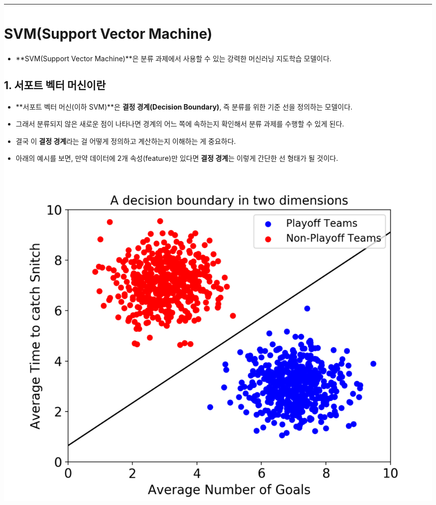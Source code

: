 



---

# SVM(Support Vector Machine)

- **SVM(Support Vector Machine)**은 분류 과제에서 사용할 수 있는 강력한 머신러닝 지도학습 모델이다.



## 1. 서포트 벡터 머신이란

- **서포트 벡터 머신(이하 SVM)**은 **결정 경계(Decision Boundary)**, 즉 분류를 위한 기준 선을 정의하는 모델이다.
- 그래서 분류되지 않은 새로운 점이 나타나면 경계의 어느 쪽에 속하는지 확인해서 분류 과제를 수행할 수 있게 된다.
- 결국 이 **결정 경계**라는 걸 어떻게 정의하고 계산하는지 이해하는 게 중요하다.

- 아래의 예시를 보면, 만약 데이터에 2개 속성(feature)만 있다면 **결정 경계**는 이렇게 간단한 선 형태가 될 것이다.

  ![](pic/svm01-1024x806.png)
